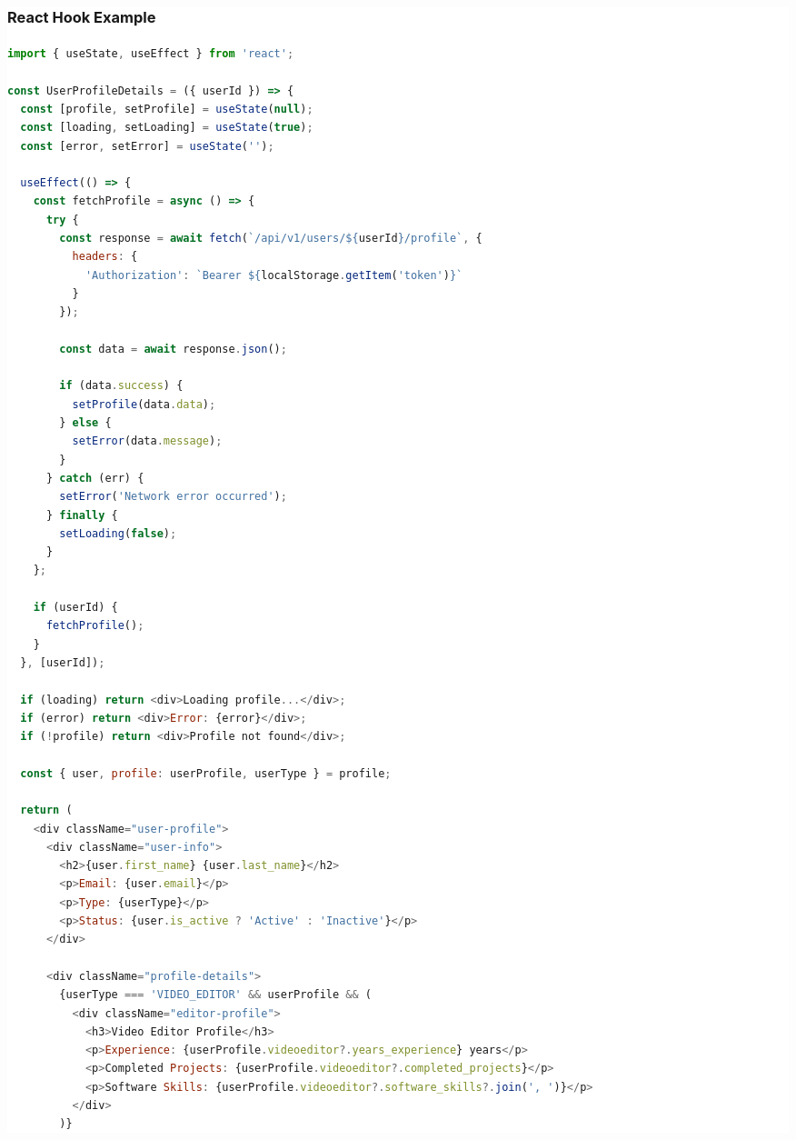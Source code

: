 
### React Hook Example
```javascript
import { useState, useEffect } from 'react';

const UserProfileDetails = ({ userId }) => {
  const [profile, setProfile] = useState(null);
  const [loading, setLoading] = useState(true);
  const [error, setError] = useState('');

  useEffect(() => {
    const fetchProfile = async () => {
      try {
        const response = await fetch(`/api/v1/users/${userId}/profile`, {
          headers: {
            'Authorization': `Bearer ${localStorage.getItem('token')}`
          }
        });

        const data = await response.json();

        if (data.success) {
          setProfile(data.data);
        } else {
          setError(data.message);
        }
      } catch (err) {
        setError('Network error occurred');
      } finally {
        setLoading(false);
      }
    };

    if (userId) {
      fetchProfile();
    }
  }, [userId]);

  if (loading) return <div>Loading profile...</div>;
  if (error) return <div>Error: {error}</div>;
  if (!profile) return <div>Profile not found</div>;

  const { user, profile: userProfile, userType } = profile;

  return (
    <div className="user-profile">
      <div className="user-info">
        <h2>{user.first_name} {user.last_name}</h2>
        <p>Email: {user.email}</p>
        <p>Type: {userType}</p>
        <p>Status: {user.is_active ? 'Active' : 'Inactive'}</p>
      </div>

      <div className="profile-details">
        {userType === 'VIDEO_EDITOR' && userProfile && (
          <div className="editor-profile">
            <h3>Video Editor Profile</h3>
            <p>Experience: {userProfile.videoeditor?.years_experience} years</p>
            <p>Completed Projects: {userProfile.videoeditor?.completed_projects}</p>
            <p>Software Skills: {userProfile.videoeditor?.software_skills?.join(', ')}</p>
          </div>
        )}

```